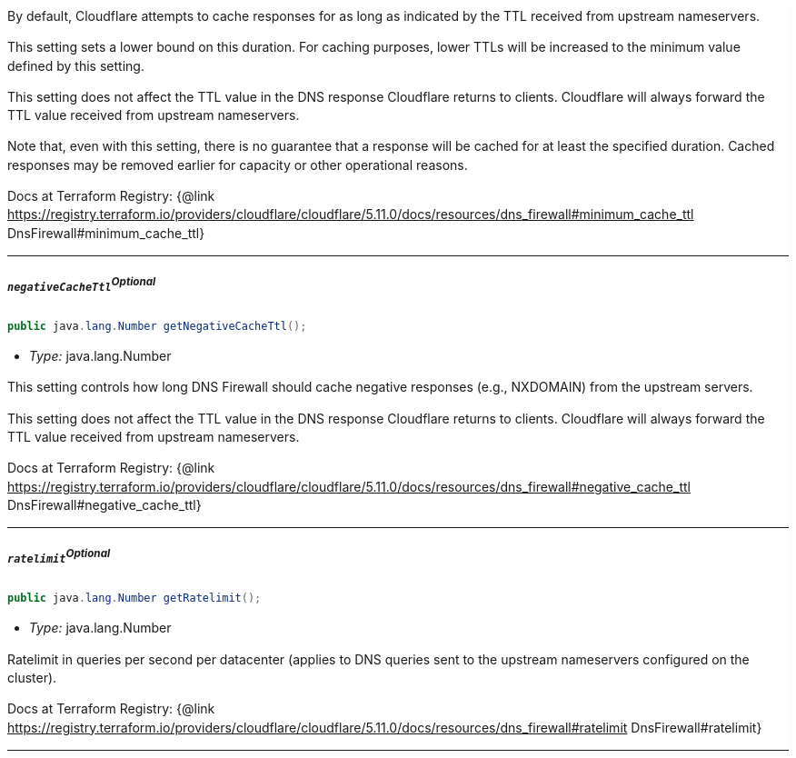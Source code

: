 By default, Cloudflare attempts to cache responses for as long as indicated by the TTL received from upstream nameservers.

This setting
sets a lower bound on this duration. For caching purposes, lower TTLs
will be increased to the minimum value defined by this setting.

This setting does not affect the TTL value in the DNS response
Cloudflare returns to clients. Cloudflare will always forward the TTL
value received from upstream nameservers.

Note that, even with this setting, there is no guarantee that a
response will be cached for at least the specified duration. Cached
responses may be removed earlier for capacity or other operational
reasons.

Docs at Terraform Registry: {@link https://registry.terraform.io/providers/cloudflare/cloudflare/5.11.0/docs/resources/dns_firewall#minimum_cache_ttl DnsFirewall#minimum_cache_ttl}

---

##### `negativeCacheTtl`<sup>Optional</sup> <a name="negativeCacheTtl" id="@cdktf/provider-cloudflare.dnsFirewall.DnsFirewallConfig.property.negativeCacheTtl"></a>

```java
public java.lang.Number getNegativeCacheTtl();
```

- *Type:* java.lang.Number

This setting controls how long DNS Firewall should cache negative responses (e.g., NXDOMAIN) from the upstream servers.

This setting does not affect the TTL value in the DNS response
Cloudflare returns to clients. Cloudflare will always forward the TTL
value received from upstream nameservers.

Docs at Terraform Registry: {@link https://registry.terraform.io/providers/cloudflare/cloudflare/5.11.0/docs/resources/dns_firewall#negative_cache_ttl DnsFirewall#negative_cache_ttl}

---

##### `ratelimit`<sup>Optional</sup> <a name="ratelimit" id="@cdktf/provider-cloudflare.dnsFirewall.DnsFirewallConfig.property.ratelimit"></a>

```java
public java.lang.Number getRatelimit();
```

- *Type:* java.lang.Number

Ratelimit in queries per second per datacenter (applies to DNS queries sent to the upstream nameservers configured on the cluster).

Docs at Terraform Registry: {@link https://registry.terraform.io/providers/cloudflare/cloudflare/5.11.0/docs/resources/dns_firewall#ratelimit DnsFirewall#ratelimit}

---
